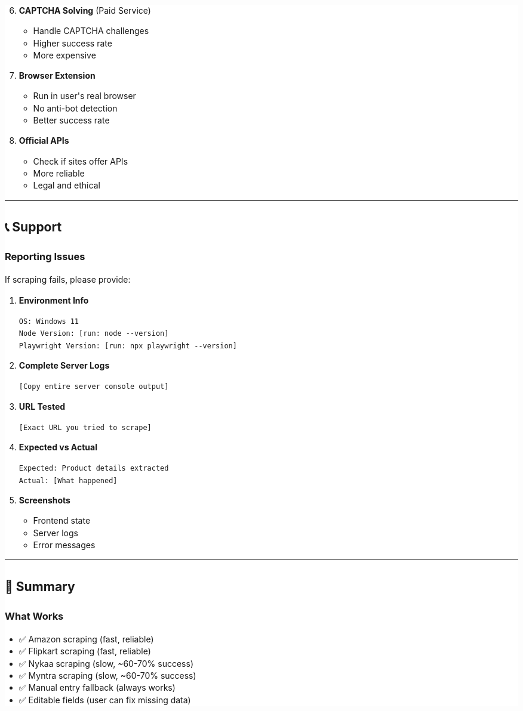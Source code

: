 6. **CAPTCHA Solving** (Paid Service)
   - Handle CAPTCHA challenges
   - Higher success rate
   - More expensive

7. **Browser Extension**
   - Run in user's real browser
   - No anti-bot detection
   - Better success rate

8. **Official APIs**
   - Check if sites offer APIs
   - More reliable
   - Legal and ethical

---

## 📞 Support

### Reporting Issues

If scraping fails, please provide:

1. **Environment Info**
   ```
   OS: Windows 11
   Node Version: [run: node --version]
   Playwright Version: [run: npx playwright --version]
   ```

2. **Complete Server Logs**
   ```
   [Copy entire server console output]
   ```

3. **URL Tested**
   ```
   [Exact URL you tried to scrape]
   ```

4. **Expected vs Actual**
   ```
   Expected: Product details extracted
   Actual: [What happened]
   ```

5. **Screenshots**
   - Frontend state
   - Server logs
   - Error messages

---

## 🎉 Summary

### What Works
- ✅ Amazon scraping (fast, reliable)
- ✅ Flipkart scraping (fast, reliable)
- ✅ Nykaa scraping (slow, ~60-70% success)
- ✅ Myntra scraping (slow, ~60-70% success)
- ✅ Manual entry fallback (always works)
- ✅ Editable fields (user can fix missing data)
